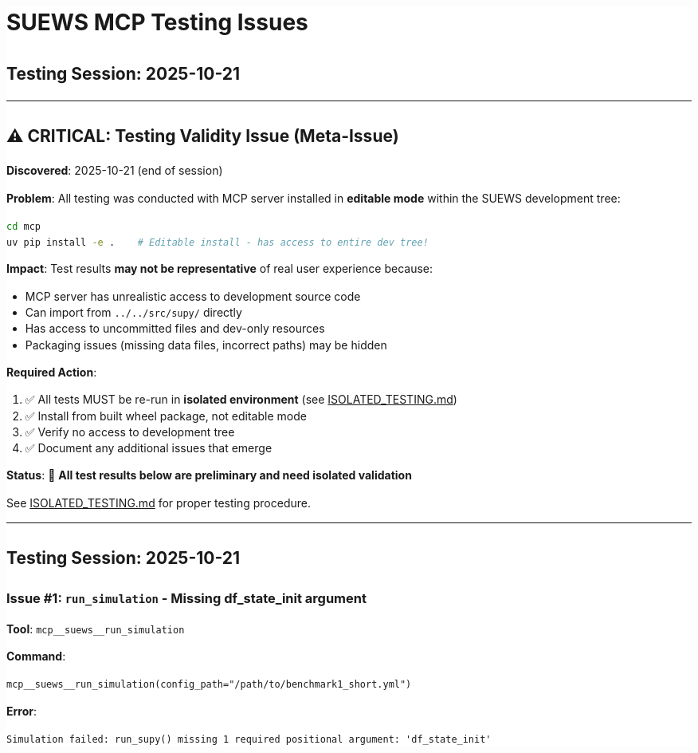 # SUEWS MCP Testing Issues

## Testing Session: 2025-10-21

---

## ⚠️ CRITICAL: Testing Validity Issue (Meta-Issue)

**Discovered**: 2025-10-21 (end of session)

**Problem**: All testing was conducted with MCP server installed in **editable mode** within the SUEWS development tree:
```bash
cd mcp
uv pip install -e .    # Editable install - has access to entire dev tree!
```

**Impact**: Test results **may not be representative** of real user experience because:
- MCP server has unrealistic access to development source code
- Can import from `../../src/supy/` directly
- Has access to uncommitted files and dev-only resources
- Packaging issues (missing data files, incorrect paths) may be hidden

**Required Action**:
1. ✅ All tests MUST be re-run in **isolated environment** (see [ISOLATED_TESTING.md](./ISOLATED_TESTING.md))
2. ✅ Install from built wheel package, not editable mode
3. ✅ Verify no access to development tree
4. ✅ Document any additional issues that emerge

**Status**: 🔴 **All test results below are preliminary and need isolated validation**

See [ISOLATED_TESTING.md](./ISOLATED_TESTING.md) for proper testing procedure.

---

## Testing Session: 2025-10-21

### Issue #1: `run_simulation` - Missing df_state_init argument

**Tool**: `mcp__suews__run_simulation`

**Command**:
```
mcp__suews__run_simulation(config_path="/path/to/benchmark1_short.yml")
```

**Error**:
```
Simulation failed: run_supy() missing 1 required positional argument: 'df_state_init'
```

